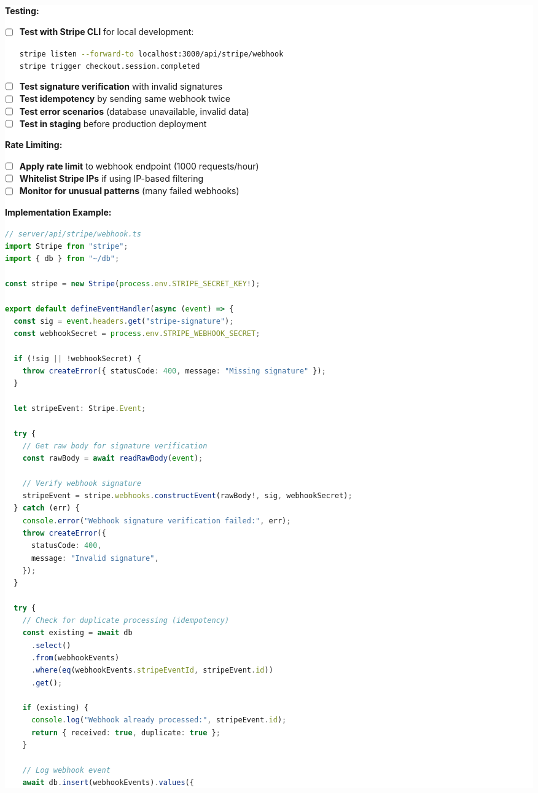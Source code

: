 **Testing:**

- [ ] **Test with Stripe CLI** for local development:
  ```bash
  stripe listen --forward-to localhost:3000/api/stripe/webhook
  stripe trigger checkout.session.completed
  ```
- [ ] **Test signature verification** with invalid signatures
- [ ] **Test idempotency** by sending same webhook twice
- [ ] **Test error scenarios** (database unavailable, invalid data)
- [ ] **Test in staging** before production deployment

**Rate Limiting:**

- [ ] **Apply rate limit** to webhook endpoint (1000 requests/hour)
- [ ] **Whitelist Stripe IPs** if using IP-based filtering
- [ ] **Monitor for unusual patterns** (many failed webhooks)

**Implementation Example:**

```typescript
// server/api/stripe/webhook.ts
import Stripe from "stripe";
import { db } from "~/db";

const stripe = new Stripe(process.env.STRIPE_SECRET_KEY!);

export default defineEventHandler(async (event) => {
  const sig = event.headers.get("stripe-signature");
  const webhookSecret = process.env.STRIPE_WEBHOOK_SECRET;

  if (!sig || !webhookSecret) {
    throw createError({ statusCode: 400, message: "Missing signature" });
  }

  let stripeEvent: Stripe.Event;

  try {
    // Get raw body for signature verification
    const rawBody = await readRawBody(event);

    // Verify webhook signature
    stripeEvent = stripe.webhooks.constructEvent(rawBody!, sig, webhookSecret);
  } catch (err) {
    console.error("Webhook signature verification failed:", err);
    throw createError({
      statusCode: 400,
      message: "Invalid signature",
    });
  }

  try {
    // Check for duplicate processing (idempotency)
    const existing = await db
      .select()
      .from(webhookEvents)
      .where(eq(webhookEvents.stripeEventId, stripeEvent.id))
      .get();

    if (existing) {
      console.log("Webhook already processed:", stripeEvent.id);
      return { received: true, duplicate: true };
    }

    // Log webhook event
    await db.insert(webhookEvents).values({
```